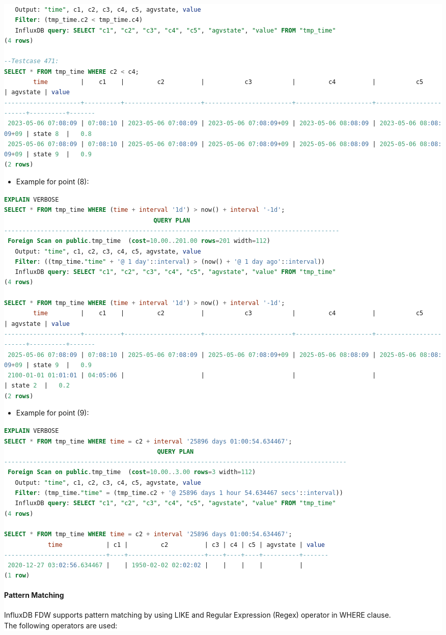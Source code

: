 ```sql
   Output: "time", c1, c2, c3, c4, c5, agvstate, value
   Filter: (tmp_time.c2 < tmp_time.c4)
   InfluxDB query: SELECT "c1", "c2", "c3", "c4", "c5", "agvstate", "value" FROM "tmp_time"
(4 rows)

--Testcase 471:
SELECT * FROM tmp_time WHERE c2 < c4;
        time         |    c1    |         c2          |           c3           |         c4          |           c5           | agvstate | value 
---------------------+----------+---------------------+------------------------+---------------------+------------------------+----------+-------
 2023-05-06 07:08:09 | 07:08:10 | 2023-05-06 07:08:09 | 2023-05-06 07:08:09+09 | 2023-05-06 08:08:09 | 2023-05-06 08:08:09+09 | state 8  |   0.8
 2025-05-06 07:08:09 | 07:08:10 | 2025-05-06 07:08:09 | 2025-05-06 07:08:09+09 | 2025-05-06 08:08:09 | 2025-05-06 08:08:09+09 | state 9  |   0.9
(2 rows)

```
- Example for point (8):
```sql
EXPLAIN VERBOSE
SELECT * FROM tmp_time WHERE (time + interval '1d') > now() + interval '-1d';
                                         QUERY PLAN                                         
--------------------------------------------------------------------------------------------
 Foreign Scan on public.tmp_time  (cost=10.00..201.00 rows=201 width=112)
   Output: "time", c1, c2, c3, c4, c5, agvstate, value
   Filter: ((tmp_time."time" + '@ 1 day'::interval) > (now() + '@ 1 day ago'::interval))
   InfluxDB query: SELECT "c1", "c2", "c3", "c4", "c5", "agvstate", "value" FROM "tmp_time"
(4 rows)

SELECT * FROM tmp_time WHERE (time + interval '1d') > now() + interval '-1d';
        time         |    c1    |         c2          |           c3           |         c4          |           c5           | agvstate | value 
---------------------+----------+---------------------+------------------------+---------------------+------------------------+----------+-------
 2025-05-06 07:08:09 | 07:08:10 | 2025-05-06 07:08:09 | 2025-05-06 07:08:09+09 | 2025-05-06 08:08:09 | 2025-05-06 08:08:09+09 | state 9  |   0.9
 2100-01-01 01:01:01 | 04:05:06 |                     |                        |                     |                        | state 2  |   0.2
(2 rows)
```
- Example for point (9):
```sql
EXPLAIN VERBOSE
SELECT * FROM tmp_time WHERE time = c2 + interval '25896 days 01:00:54.634467';
                                          QUERY PLAN                                          
----------------------------------------------------------------------------------------------
 Foreign Scan on public.tmp_time  (cost=10.00..3.00 rows=3 width=112)
   Output: "time", c1, c2, c3, c4, c5, agvstate, value
   Filter: (tmp_time."time" = (tmp_time.c2 + '@ 25896 days 1 hour 54.634467 secs'::interval))
   InfluxDB query: SELECT "c1", "c2", "c3", "c4", "c5", "agvstate", "value" FROM "tmp_time"
(4 rows)

SELECT * FROM tmp_time WHERE time = c2 + interval '25896 days 01:00:54.634467';
            time            | c1 |         c2          | c3 | c4 | c5 | agvstate | value 
----------------------------+----+---------------------+----+----+----+----------+-------
 2020-12-27 03:02:56.634467 |    | 1950-02-02 02:02:02 |    |    |    |          |      
(1 row)
```
#### Pattern Matching
InfluxDB FDW supports pattern matching by using LIKE and Regular Expression (Regex) operator in WHERE clause. <br>
The following operators are used: <br>